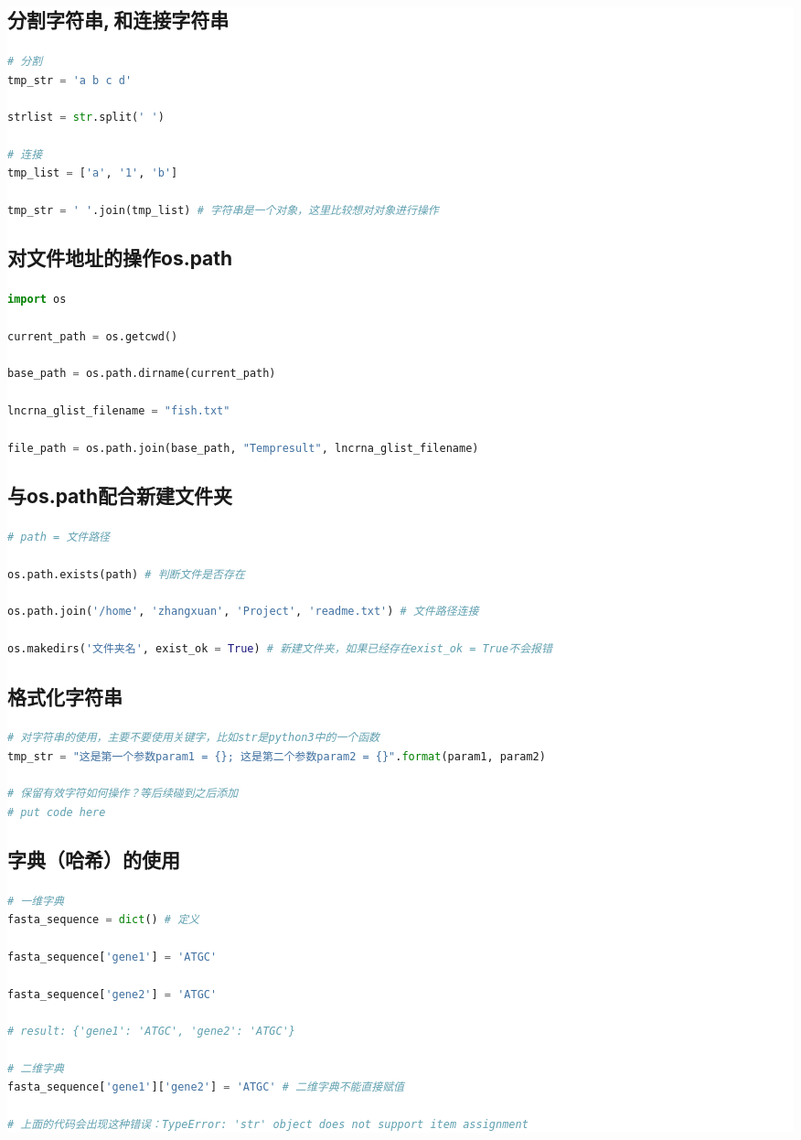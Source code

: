 ## 分割字符串, 和连接字符串
```python
# 分割
tmp_str = 'a b c d'

strlist = str.split(' ')

# 连接
tmp_list = ['a', '1', 'b']

tmp_str = ' '.join(tmp_list) # 字符串是一个对象，这里比较想对对象进行操作
```

## 对文件地址的操作os.path
```python
import os

current_path = os.getcwd()

base_path = os.path.dirname(current_path)

lncrna_glist_filename = "fish.txt"

file_path = os.path.join(base_path, "Tempresult", lncrna_glist_filename)
```

## 与os.path配合新建文件夹
```python
# path = 文件路径

os.path.exists(path) # 判断文件是否存在

os.path.join('/home', 'zhangxuan', 'Project', 'readme.txt') # 文件路径连接

os.makedirs('文件夹名', exist_ok = True) # 新建文件夹，如果已经存在exist_ok = True不会报错
```

## 格式化字符串
```python
# 对字符串的使用，主要不要使用关键字，比如str是python3中的一个函数
tmp_str = "这是第一个参数param1 = {}; 这是第二个参数param2 = {}".format(param1, param2)

# 保留有效字符如何操作？等后续碰到之后添加
# put code here
```

## 字典（哈希）的使用
```python
# 一维字典
fasta_sequence = dict() # 定义

fasta_sequence['gene1'] = 'ATGC'

fasta_sequence['gene2'] = 'ATGC'

# result: {'gene1': 'ATGC', 'gene2': 'ATGC'}

# 二维字典
fasta_sequence['gene1']['gene2'] = 'ATGC' # 二维字典不能直接赋值

# 上面的代码会出现这种错误：TypeError: 'str' object does not support item assignment

```